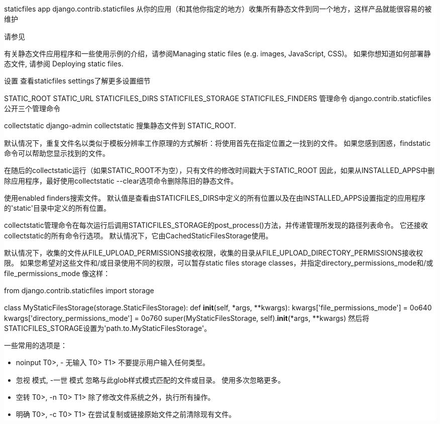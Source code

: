 staticfiles app 
django.contrib.staticfiles 从你的应用（和其他你指定的地方）收集所有静态文件到同一个地方，这样产品就能很容易的被维护

请参见

有关静态文件应用程序和一些使用示例的介绍，请参阅Managing static files (e.g. images, JavaScript, CSS)。 如果你想知道如何部署静态文件, 请参阅 Deploying static files.

设置
查看staticfiles settings了解更多设置细节

STATIC_ROOT
STATIC_URL
STATICFILES_DIRS
STATICFILES_STORAGE
STATICFILES_FINDERS
管理命令
django.contrib.staticfiles 公开三个管理命令

collectstatic
django-admin collectstatic 
搜集静态文件到 STATIC_ROOT.

默认情况下，重复文件名以类似于模板分辨率工作原理的方式解析：将使用首先在指定位置之一找到的文件。 如果您感到困惑，findstatic命令可以帮助您显示找到的文件。

在随后的collectstatic运行（如果STATIC_ROOT不为空），只有文件的修改时间戳大于STATIC_ROOT 因此，如果从INSTALLED_APPS中删除应用程序，最好使用collectstatic --clear选项命令删除陈旧的静态文件。

使用enabled finders搜索文件。 默认值是查看由STATICFILES_DIRS中定义的所有位置以及在由INSTALLED_APPS设置指定的应用程序的'static'目录中定义的所有位置。

collectstatic管理命令在每次运行后调用STATICFILES_STORAGE的post_process()方法，并传递管理所发现的路径列表命令。 它还接收collectstatic的所有命令行选项。 默认情况下，它由CachedStaticFilesStorage使用。

默认情况下，收集的文件从FILE_UPLOAD_PERMISSIONS接收权限，收集的目录从FILE_UPLOAD_DIRECTORY_PERMISSIONS接收权限。 如果您希望对这些文件和/或目录使用不同的权限，可以暂存static files storage classes，并指定directory_permissions_mode和/或file_permissions_mode 像这样：

from django.contrib.staticfiles import storage

class MyStaticFilesStorage(storage.StaticFilesStorage):
    def __init__(self, *args, **kwargs):
        kwargs['file_permissions_mode'] = 0o640
        kwargs['directory_permissions_mode'] = 0o760
        super(MyStaticFilesStorage, self).__init__(*args, **kwargs)
然后将STATICFILES_STORAGE设置为'path.to.MyStaticFilesStorage'。

一些常用的选项是：

- noinput T0>, - 无输入 T0> T1> 
不要提示用户输入任何类型。

- 忽视 模式, -一世 模式
忽略与此glob样式模式匹配的文件或目录。 使用多次忽略更多。

- 空转 T0>, -n T0> T1> 
除了修改文件系统之外，执行所有操作。

- 明确 T0>, -c T0> T1> 
在尝试复制或链接原始文件之前清除现有文件。

